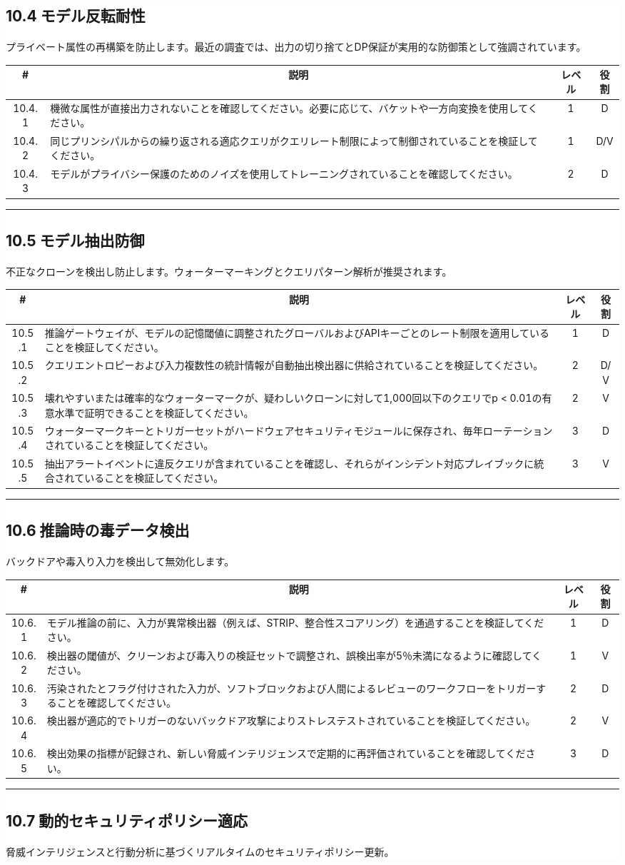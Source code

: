 
## 10.4 モデル反転耐性

プライベート属性の再構築を防止します。最近の調査では、出力の切り捨てとDP保証が実用的な防御策として強調されています。

|   #    | 説明                                                     | レベル | 役割  |
| :----: | ------------------------------------------------------ | :-: | :-: |
| 10.4.1 | 機微な属性が直接出力されないことを確認してください。必要に応じて、バケットや一方向変換を使用してください。  |  1  |  D  |
| 10.4.2 | 同じプリンシパルからの繰り返される適応クエリがクエリレート制限によって制御されていることを検証してください。 |  1  | D/V |
| 10.4.3 | モデルがプライバシー保護のためのノイズを使用してトレーニングされていることを確認してください。        |  2  |  D  |

---

## 10.5 モデル抽出防御

不正なクローンを検出し防止します。ウォーターマーキングとクエリパターン解析が推奨されます。

|   #    | 説明                                                                             | レベル | 役割  |
| :----: | ------------------------------------------------------------------------------ | :-: | :-: |
| 10.5.1 | 推論ゲートウェイが、モデルの記憶閾値に調整されたグローバルおよびAPIキーごとのレート制限を適用していることを検証してください。               |  1  |  D  |
| 10.5.2 | クエリエントロピーおよび入力複数性の統計情報が自動抽出検出器に供給されていることを検証してください。                             |  2  | D/V |
| 10.5.3 | 壊れやすいまたは確率的なウォーターマークが、疑わしいクローンに対して1,000回以下のクエリでp < 0.01の有意水準で証明できることを検証してください。 |  2  |  V  |
| 10.5.4 | ウォーターマークキーとトリガーセットがハードウェアセキュリティモジュールに保存され、毎年ローテーションされていることを検証してください。           |  3  |  D  |
| 10.5.5 | 抽出アラートイベントに違反クエリが含まれていることを確認し、それらがインシデント対応プレイブックに統合されていることを検証してください。           |  3  |  V  |

---

## 10.6 推論時の毒データ検出

バックドアや毒入り入力を検出して無効化します。

|   #    | 説明                                                              | レベル | 役割  |
| :----: | --------------------------------------------------------------- | :-: | :-: |
| 10.6.1 | モデル推論の前に、入力が異常検出器（例えば、STRIP、整合性スコアリング）を通過することを検証してください。         |  1  |  D  |
| 10.6.2 | 検出器の閾値が、クリーンおよび毒入りの検証セットで調整され、誤検出率が5％未満になるように確認してください。          |  1  |  V  |
| 10.6.3 | 汚染されたとフラグ付けされた入力が、ソフトブロックおよび人間によるレビューのワークフローをトリガーすることを確認してください。 |  2  |  D  |
| 10.6.4 | 検出器が適応的でトリガーのないバックドア攻撃によりストレステストされていることを検証してください。               |  2  |  V  |
| 10.6.5 | 検出効果の指標が記録され、新しい脅威インテリジェンスで定期的に再評価されていることを確認してください。             |  3  |  D  |

---

## 10.7 動的セキュリティポリシー適応

脅威インテリジェンスと行動分析に基づくリアルタイムのセキュリティポリシー更新。
